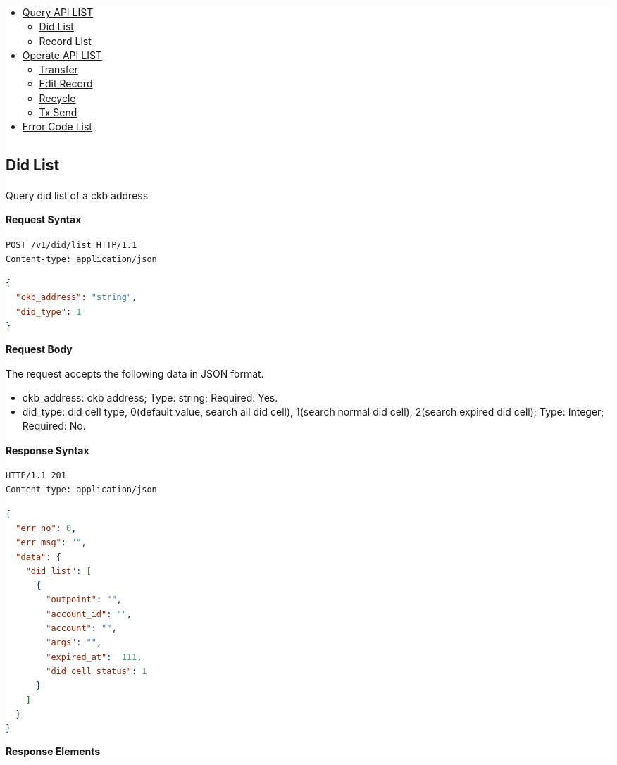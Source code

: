 * [Query API LIST](#query-api-list)
    * [Did List](#did-list)
    * [Record List](#record-list)
* [Operate API LIST](#operate-api-list)
  * [Transfer](#transfer)
  * [Edit Record](#edit-record)
  * [Recycle](#recycle)
  * [Tx Send](#tx-send)
* [Error Code List](#error-code-list)
  

## Did List
Query  did list of a ckb address

**Request Syntax**

```
POST /v1/did/list HTTP/1.1
Content-type: application/json
```
```json
{
  "ckb_address": "string",
  "did_type": 1
}
```
**Request Body**

The request accepts the following data in JSON format.
* ckb_address: ckb address; Type: string; Required: Yes.
* did_type: did cell type, 0(default value, search all did cell), 1(search normal did cell), 2(search expired did cell); Type: Integer; Required: No.

**Response Syntax**
```
HTTP/1.1 201
Content-type: application/json
```
```json
{
  "err_no": 0,
  "err_msg": "",
  "data": {
    "did_list": [
      {
        "outpoint": "",
        "account_id": "",
        "account": "",
        "args": "",
        "expired_at":  111,
        "did_cell_status": 1
      }
    ]
  }
}
```
**Response Elements** 
